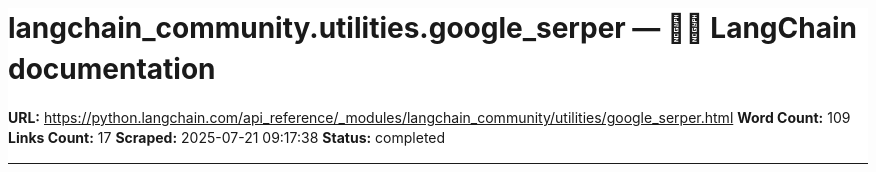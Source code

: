 # langchain_community.utilities.google_serper — 🦜🔗 LangChain  documentation

**URL:** https://python.langchain.com/api_reference/_modules/langchain_community/utilities/google_serper.html
**Word Count:** 109
**Links Count:** 17
**Scraped:** 2025-07-21 09:17:38
**Status:** completed

---
